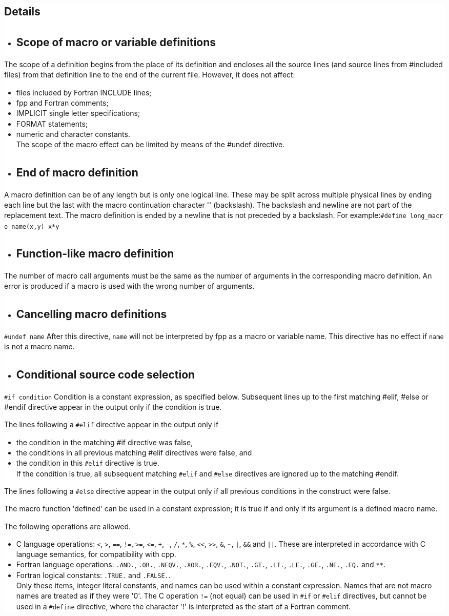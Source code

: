 ## Details

- ## Scope of macro or variable definitions

The scope of a definition begins from the place of its definition and encloses all the source lines (and source lines from #included files) from that definition line to the end of the current file.
However, it does not affect:<br/>

* files included by Fortran INCLUDE lines;<br/>
* fpp and Fortran comments;<br/>
* IMPLICIT single letter specifications;<br/>
* FORMAT statements;<br/>
* numeric and character constants.<br/>
The scope of the macro effect can be limited by means of the #undef directive.<br/>

- ## End of macro definition

A macro definition can be of any length but is only one logical line. These may be split across multiple physical lines by ending each line but the last with the macro continuation character '\' (backslash). The backslash and newline are not part of the replacement text. The macro definition is ended by a newline that is not preceded by a backslash.
For example:`#define long_macro_name(x,y) x*y`

- ## Function-like macro definition

The number of macro call arguments must be the same as the number of arguments in the corresponding macro definition. An error is produced if a macro is used with the wrong number of arguments.

- ## Cancelling macro definitions

`#undef name`
After this directive, `name` will not be interpreted by fpp as a macro or variable name. This directive has no effect if `name` is not a macro name.

- ## Conditional source code selection

`#if condition`
Condition is a constant expression, as specified below. Subsequent lines up to the first matching #elif, #else or #endif directive appear in the output only if the condition is true.

The lines following a `#elif` directive appear in the output only if

* the condition in the matching #if directive was false,<br/>
* the conditions in all previous matching #elif directives were false, and<br/>
* the condition in this `#elif` directive is true.<br/>
If the condition is true, all subsequent matching `#elif` and `#else` directives are ignored up to the matching #endif.

The lines following a `#else` directive appear in the output only if all previous conditions in the construct were false.

The macro function 'defined' can be used in a constant expression; it is true if and only if its argument is a defined macro name.

The following operations are allowed.

* C language operations: `<`, `>`, `==`, `!=`, `>=`, `<=`, `+`, `-`, `/`, `*`, `%`, `<<`, `>>`, `&`, `~`, `|`, `&&` and `||`. These are interpreted in accordance with C language semantics, for compatibility with cpp.<br/>
* Fortran language operations: `.AND.`, `.OR.`, `.NEQV.`, `.XOR.`, `.EQV.`, `.NOT.`, `.GT.`, `.LT.`, `.LE.`, `.GE.`, `.NE.`, `.EQ.` and `**`.<br/>
* Fortran logical constants: `.TRUE.` and `.FALSE.`.<br/>
Only these items, integer literal constants, and names can be used within a constant expression. Names that are not macro names are treated as if they were '0'. The C operation `!=` (not equal) can be used in `#if` or `#elif` directives, but cannot be used in a `#define` directive, where the character '!' is interpreted as the start of a Fortran comment.<br/>
